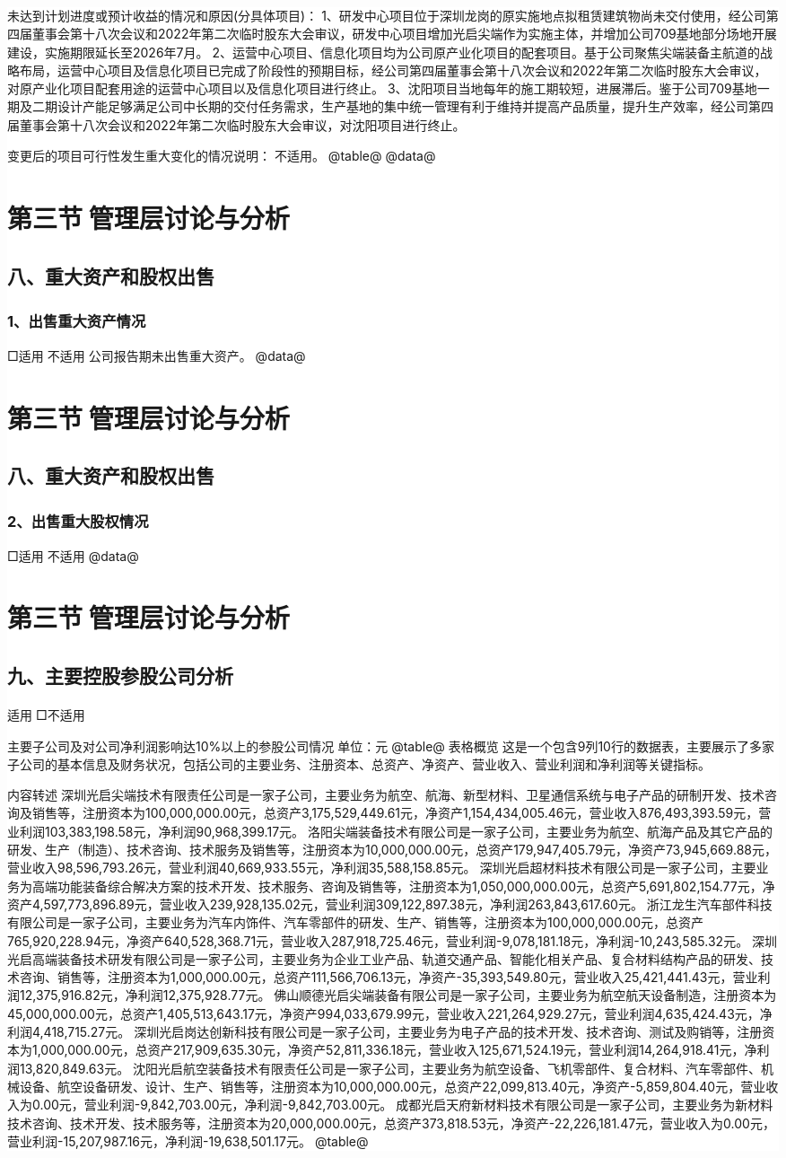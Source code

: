 未达到计划进度或预计收益的情况和原因(分具体项目)：
1、研发中心项目位于深圳龙岗的原实施地点拟租赁建筑物尚未交付使用，经公司第四届董事会第十八次会议和2022年第二次临时股东大会审议，研发中心项目增加光启尖端作为实施主体，并增加公司709基地部分场地开展建设，实施期限延长至2026年7月。
2、运营中心项目、信息化项目均为公司原产业化项目的配套项目。基于公司聚焦尖端装备主航道的战略布局，运营中心项目及信息化项目已完成了阶段性的预期目标，经公司第四届董事会第十八次会议和2022年第二次临时股东大会审议，对原产业化项目配套用途的运营中心项目以及信息化项目进行终止。
3、沈阳项目当地每年的施工期较短，进展滞后。鉴于公司709基地一期及二期设计产能足够满足公司中长期的交付任务需求，生产基地的集中统一管理有利于维持并提高产品质量，提升生产效率，经公司第四届董事会第十八次会议和2022年第二次临时股东大会审议，对沈阳项目进行终止。

变更后的项目可行性发生重大变化的情况说明：
不适用。
@table@
@data@
# 第三节 管理层讨论与分析
## 八、重大资产和股权出售
### 1、出售重大资产情况
□适用 不适用
公司报告期未出售重大资产。
@data@
# 第三节 管理层讨论与分析
## 八、重大资产和股权出售
### 2、出售重大股权情况
□适用 不适用
@data@
# 第三节 管理层讨论与分析
## 九、主要控股参股公司分析
适用 □不适用

主要子公司及对公司净利润影响达10%以上的参股公司情况
单位：元
@table@
表格概览
这是一个包含9列10行的数据表，主要展示了多家子公司的基本信息及财务状况，包括公司的主要业务、注册资本、总资产、净资产、营业收入、营业利润和净利润等关键指标。

内容转述
深圳光启尖端技术有限责任公司是一家子公司，主要业务为航空、航海、新型材料、卫星通信系统与电子产品的研制开发、技术咨询及销售等，注册资本为100,000,000.00元，总资产3,175,529,449.61元，净资产1,154,434,005.46元，营业收入876,493,393.59元，营业利润103,383,198.58元，净利润90,968,399.17元。
洛阳尖端装备技术有限公司是一家子公司，主要业务为航空、航海产品及其它产品的研发、生产（制造）、技术咨询、技术服务及销售等，注册资本为10,000,000.00元，总资产179,947,405.79元，净资产73,945,669.88元，营业收入98,596,793.26元，营业利润40,669,933.55元，净利润35,588,158.85元。
深圳光启超材料技术有限公司是一家子公司，主要业务为高端功能装备综合解决方案的技术开发、技术服务、咨询及销售等，注册资本为1,050,000,000.00元，总资产5,691,802,154.77元，净资产4,597,773,896.89元，营业收入239,928,135.02元，营业利润309,122,897.38元，净利润263,843,617.60元。
浙江龙生汽车部件科技有限公司是一家子公司，主要业务为汽车内饰件、汽车零部件的研发、生产、销售等，注册资本为100,000,000.00元，总资产765,920,228.94元，净资产640,528,368.71元，营业收入287,918,725.46元，营业利润-9,078,181.18元，净利润-10,243,585.32元。
深圳光启高端装备技术研发有限公司是一家子公司，主要业务为企业工业产品、轨道交通产品、智能化相关产品、复合材料结构产品的研发、技术咨询、销售等，注册资本为1,000,000.00元，总资产111,566,706.13元，净资产-35,393,549.80元，营业收入25,421,441.43元，营业利润12,375,916.82元，净利润12,375,928.77元。
佛山顺德光启尖端装备有限公司是一家子公司，主要业务为航空航天设备制造，注册资本为45,000,000.00元，总资产1,405,513,643.17元，净资产994,033,679.99元，营业收入221,264,929.27元，营业利润4,635,424.43元，净利润4,418,715.27元。
深圳光启岗达创新科技有限公司是一家子公司，主要业务为电子产品的技术开发、技术咨询、测试及购销等，注册资本为1,000,000.00元，总资产217,909,635.30元，净资产52,811,336.18元，营业收入125,671,524.19元，营业利润14,264,918.41元，净利润13,820,849.63元。
沈阳光启航空装备技术有限责任公司是一家子公司，主要业务为航空设备、飞机零部件、复合材料、汽车零部件、机械设备、航空设备研发、设计、生产、销售等，注册资本为10,000,000.00元，总资产22,099,813.40元，净资产-5,859,804.40元，营业收入为0.00元，营业利润-9,842,703.00元，净利润-9,842,703.00元。
成都光启天府新材料技术有限公司是一家子公司，主要业务为新材料技术咨询、技术开发、技术服务等，注册资本为20,000,000.00元，总资产373,818.53元，净资产-22,226,181.47元，营业收入为0.00元，营业利润-15,207,987.16元，净利润-19,638,501.17元。
@table@
